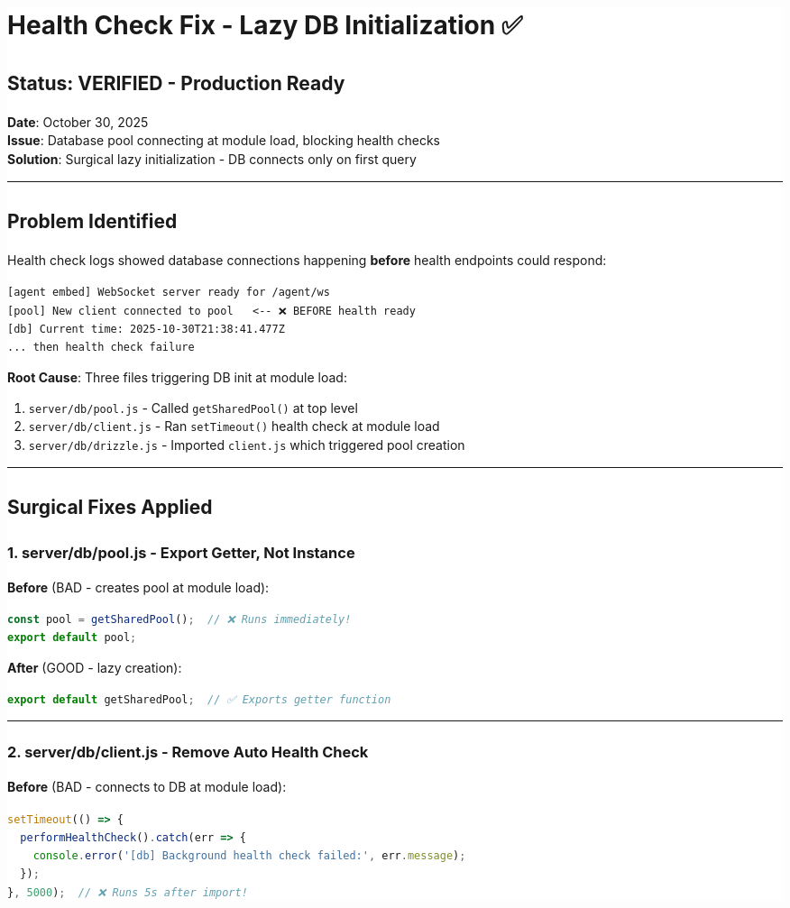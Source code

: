# Health Check Fix - Lazy DB Initialization ✅

## Status: VERIFIED - Production Ready

**Date**: October 30, 2025  
**Issue**: Database pool connecting at module load, blocking health checks  
**Solution**: Surgical lazy initialization - DB connects only on first query

---

## Problem Identified

Health check logs showed database connections happening **before** health endpoints could respond:

```
[agent embed] WebSocket server ready for /agent/ws
[pool] New client connected to pool   <-- ❌ BEFORE health ready
[db] Current time: 2025-10-30T21:38:41.477Z
... then health check failure
```

**Root Cause**: Three files triggering DB init at module load:
1. `server/db/pool.js` - Called `getSharedPool()` at top level
2. `server/db/client.js` - Ran `setTimeout()` health check at module load
3. `server/db/drizzle.js` - Imported `client.js` which triggered pool creation

---

## Surgical Fixes Applied

### 1. server/db/pool.js - Export Getter, Not Instance

**Before** (BAD - creates pool at module load):
```javascript
const pool = getSharedPool();  // ❌ Runs immediately!
export default pool;
```

**After** (GOOD - lazy creation):
```javascript
export default getSharedPool;  // ✅ Exports getter function
```

---

### 2. server/db/client.js - Remove Auto Health Check

**Before** (BAD - connects to DB at module load):
```javascript
setTimeout(() => {
  performHealthCheck().catch(err => {
    console.error('[db] Background health check failed:', err.message);
  });
}, 5000);  // ❌ Runs 5s after import!
```
